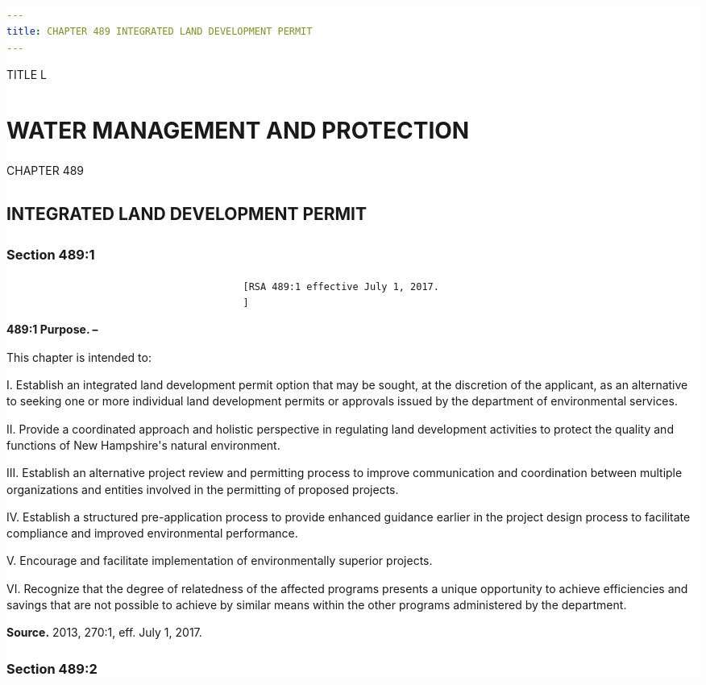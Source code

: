 ```yaml
---
title: CHAPTER 489 INTEGRATED LAND DEVELOPMENT PERMIT
---
```


TITLE L
                                             
WATER MANAGEMENT AND PROTECTION
===============================

CHAPTER 489
                                             
INTEGRATED LAND DEVELOPMENT PERMIT
----------------------------------

### Section 489:1


                                             


                                             [RSA 489:1 effective July 1, 2017.
                                             ]

 **489:1 Purpose. –**
                                             
 This chapter is intended to:
                                             
 I. Establish an integrated land development permit option that may
be sought, at the discretion of the applicant, as an alternative to
seeking one or more individual land development permits or approvals
issued by the department of environmental services.
                                             
 II. Provide a coordinated approach and holistic perspective in
regulating land development activities to protect the quality and
functions of New Hampshire's natural environment.
                                             
 III. Establish an alternative project review and permitting process
to improve communication and coordination between multiple organizations
and entities involved in the permitting of proposed projects.
                                             
 IV. Establish a structured pre-application process to provide
enhanced guidance earlier in the project design process to facilitate
compliance and improved environmental performance.
                                             
 V. Encourage and facilitate implementation of environmentally
superior projects.
                                             
 VI. Recognize that the degree of relatedness of the affected
programs presents a unique opportunity to achieve efficiencies and
savings that are not possible to achieve by similar means within the
other programs administered by the department.

**Source.** 2013, 270:1, eff. July 1, 2017.

### Section 489:2

